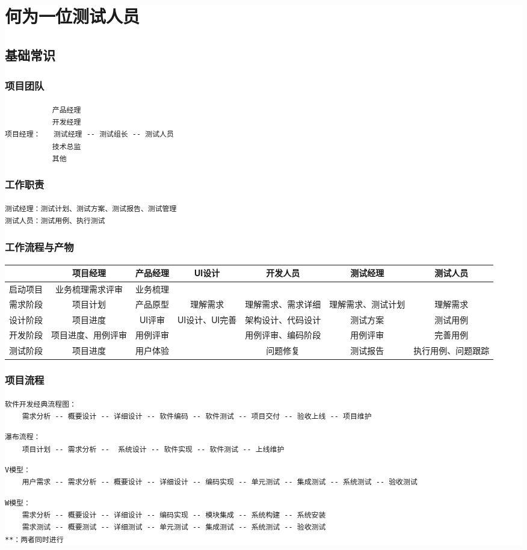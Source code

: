 # 何为一位测试人员

## 基础常识

### 项目团队

```
		   产品经理
       	   开发经理
项目经理：   测试经理 -- 测试组长 -- 测试人员
		   技术总监
		   其他
```

### 工作职责

```
测试经理：测试计划、测试方案、测试报告、测试管理
测试人员：测试用例、执行测试
```

### 工作流程与产物

|          |      项目经理      | 产品经理 |     UI设计     |      开发人员      |      测试经理      |      测试人员      |
| :------: | :----------------: | :------: | :------------: | :----------------: | :----------------: | :----------------: |
| 启动项目 |  业务梳理需求评审  | 业务梳理 |                |                    |                    |                    |
| 需求阶段 |      项目计划      | 产品原型 |    理解需求    | 理解需求、需求详细 | 理解需求、测试计划 |      理解需求      |
| 设计阶段 |      项目进度      |  UI评审  | UI设计、UI完善 | 架构设计、代码设计 |      测试方案      |      测试用例      |
| 开发阶段 | 项目进度、用例评审 | 用例评审 |                | 用例评审、编码阶段 |      用例评审      |      完善用例      |
| 测试阶段 |      项目进度      | 用户体验 |                |      问题修复      |      测试报告      | 执行用例、问题跟踪 |

### 项目流程

```
软件开发经典流程图：
	需求分析 -- 概要设计 -- 详细设计 -- 软件编码 -- 软件测试 -- 项目交付 -- 验收上线 -- 项目维护
```

```
瀑布流程：
	项目计划 -- 需求分析 --  系统设计 -- 软件实现 -- 软件测试 -- 上线维护
```

```
V模型：
	用户需求 -- 需求分析 -- 概要设计 -- 详细设计 -- 编码实现 -- 单元测试 -- 集成测试 -- 系统测试 -- 验收测试
```

```
W模型：
	需求分析 -- 概要设计 -- 详细设计 -- 编码实现 -- 模块集成 -- 系统构建 -- 系统安装
	需求测试 -- 概要测试 -- 详细测试 -- 单元测试 -- 集成测试 -- 系统测试 -- 验收测试
**：两者同时进行
```
